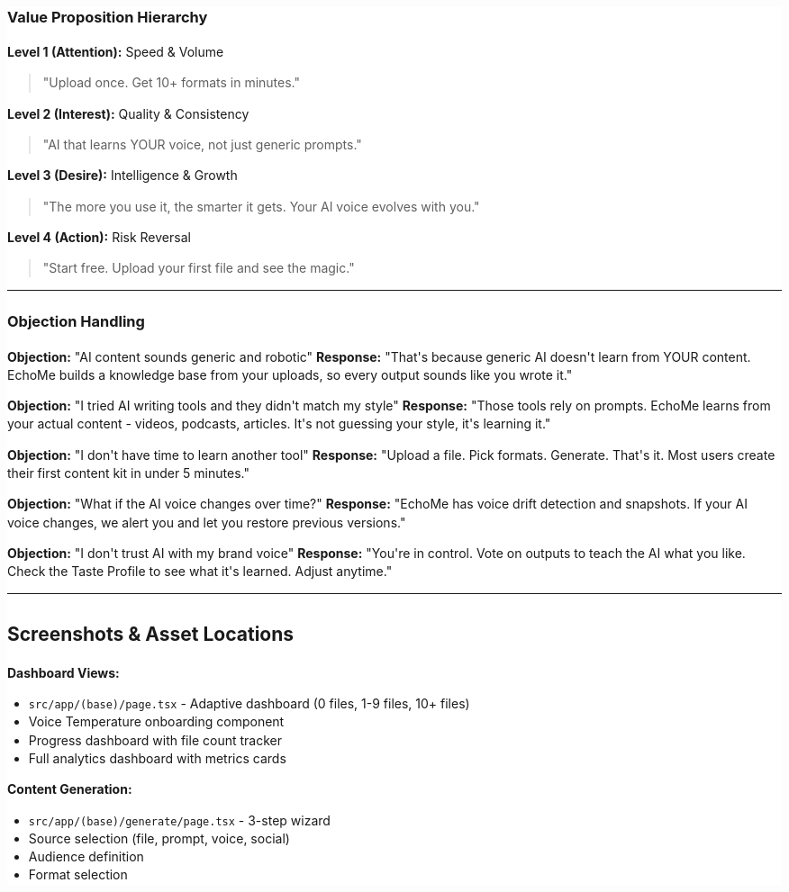 
### Value Proposition Hierarchy

**Level 1 (Attention):** Speed & Volume

> "Upload once. Get 10+ formats in minutes."

**Level 2 (Interest):** Quality & Consistency

> "AI that learns YOUR voice, not just generic prompts."

**Level 3 (Desire):** Intelligence & Growth

> "The more you use it, the smarter it gets. Your AI voice evolves with you."

**Level 4 (Action):** Risk Reversal

> "Start free. Upload your first file and see the magic."

---

### Objection Handling

**Objection:** "AI content sounds generic and robotic"
**Response:** "That's because generic AI doesn't learn from YOUR content. EchoMe builds a knowledge base from your uploads, so every output sounds like you wrote it."

**Objection:** "I tried AI writing tools and they didn't match my style"
**Response:** "Those tools rely on prompts. EchoMe learns from your actual content - videos, podcasts, articles. It's not guessing your style, it's learning it."

**Objection:** "I don't have time to learn another tool"
**Response:** "Upload a file. Pick formats. Generate. That's it. Most users create their first content kit in under 5 minutes."

**Objection:** "What if the AI voice changes over time?"
**Response:** "EchoMe has voice drift detection and snapshots. If your AI voice changes, we alert you and let you restore previous versions."

**Objection:** "I don't trust AI with my brand voice"
**Response:** "You're in control. Vote on outputs to teach the AI what you like. Check the Taste Profile to see what it's learned. Adjust anytime."

---

## Screenshots & Asset Locations

**Dashboard Views:**

- `src/app/(base)/page.tsx` - Adaptive dashboard (0 files, 1-9 files, 10+ files)
- Voice Temperature onboarding component
- Progress dashboard with file count tracker
- Full analytics dashboard with metrics cards

**Content Generation:**

- `src/app/(base)/generate/page.tsx` - 3-step wizard
- Source selection (file, prompt, voice, social)
- Audience definition
- Format selection
